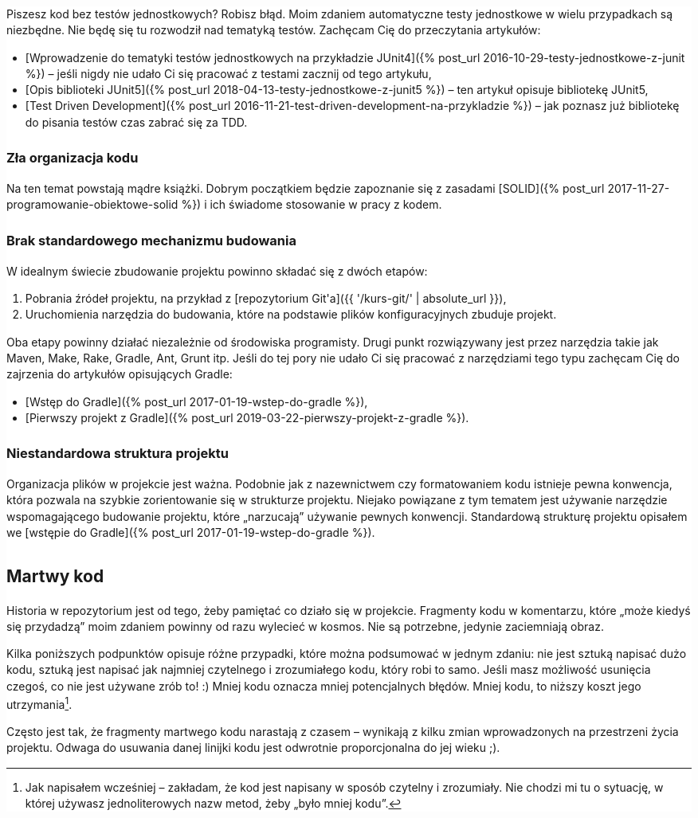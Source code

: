Piszesz kod bez testów jednostkowych? Robisz błąd. Moim zdaniem automatyczne testy jednostkowe w wielu przypadkach są niezbędne. Nie będę się tu rozwodził nad tematyką testów. Zachęcam Cię do przeczytania artykułów:

* [Wprowadzenie do tematyki testów jednostkowych na przykładzie JUnit4]({% post_url 2016-10-29-testy-jednostkowe-z-junit %}) – jeśli nigdy nie udało Ci się pracować z testami zacznij od tego artykułu, 
* [Opis biblioteki JUnit5]({% post_url 2018-04-13-testy-jednostkowe-z-junit5 %}) – ten artykuł opisuje bibliotekę JUnit5,
* [Test Driven Development]({% post_url 2016-11-21-test-driven-development-na-przykladzie %}) – jak poznasz już bibliotekę do pisania testów czas zabrać się za TDD.

### Zła organizacja kodu

Na ten temat powstają mądre książki. Dobrym początkiem będzie zapoznanie się z zasadami [SOLID]({% post_url 2017-11-27-programowanie-obiektowe-solid %}) i ich świadome stosowanie w pracy z kodem.

### Brak standardowego mechanizmu budowania

W idealnym świecie zbudowanie projektu powinno składać się z dwóch etapów:

1. Pobrania źródeł projektu, na przykład z [repozytorium Git'a]({{ '/kurs-git/' | absolute_url }}),
2. Uruchomienia narzędzia do budowania, które na podstawie plików konfiguracyjnych zbuduje projekt. 

Oba etapy powinny działać niezależnie od środowiska programisty. Drugi punkt rozwiązywany jest przez narzędzia takie jak Maven, Make, Rake, Gradle, Ant, Grunt itp. Jeśli do tej pory nie udało Ci się pracować z narzędziami tego typu zachęcam Cię do zajrzenia do artykułów opisujących Gradle:

* [Wstęp do Gradle]({% post_url 2017-01-19-wstep-do-gradle %}),
* [Pierwszy projekt z Gradle]({% post_url 2019-03-22-pierwszy-projekt-z-gradle %}).

### Niestandardowa struktura projektu

Organizacja plików w projekcie jest ważna. Podobnie jak z nazewnictwem czy formatowaniem kodu istnieje pewna konwencja, która pozwala na szybkie zorientowanie się w strukturze projektu. Niejako powiązane z tym tematem jest używanie narzędzie wspomagającego budowanie projektu, które „narzucają” używanie pewnych konwencji. Standardową strukturę projektu opisałem we [wstępie do Gradle]({% post_url 2017-01-19-wstep-do-gradle %}).

## Martwy kod

Historia w repozytorium jest od tego, żeby pamiętać co działo się w projekcie. Fragmenty kodu w komentarzu, które „może kiedyś się przydadzą” moim zdaniem powinny od razu wylecieć w kosmos. Nie są potrzebne, jedynie zaciemniają obraz. 

Kilka poniższych podpunktów opisuje różne przypadki, które można podsumować w jednym zdaniu: nie jest sztuką napisać dużo kodu, sztuką jest napisać jak najmniej czytelnego i zrozumiałego kodu, który robi to samo. Jeśli masz możliwość usunięcia czegoś, co nie jest używane zrób to! :) Mniej kodu oznacza mniej potencjalnych błędów. Mniej kodu, to niższy koszt jego utrzymania[^czytelny].

[^czytelny]: Jak napisałem wcześniej – zakładam, że kod jest napisany w sposób czytelny i zrozumiały. Nie chodzi mi tu o sytuację, w której używasz jednoliterowych nazw metod, żeby „było mniej kodu”.

Często jest tak, że fragmenty martwego kodu narastają z czasem – wynikają z kilku zmian wprowadzonych na przestrzeni życia projektu. Odwaga do usuwania danej linijki kodu jest odwrotnie proporcjonalna do jej wieku ;).


[^wyjatek]: Potrafię sobie wyobrazić wyjątki od tej reguły. Załóżmy, że pracujesz nad projektem, który nie jest pierwszej młodości. Znajdują się w nim pliki mające kilka lat i kilka tysięcy linii. Musisz poprawić błąd, który sprowadza się do zmiany kilku linijek. Łączenie tej zmiany z formatowaniem całego pliku przeważnie nie jest dobrym pomysłem.
[^uboczne]: Abstrahując od tego czy metody posiadające efekty uboczne są w porządku czy nie.
[^knuth]: Cytat pochodzi z książki autorstwa [Donalda Knuth'a](https://en.wikiquote.org/wiki/Donald_Knuth#Computer_Programming_as_an_Art_(1974)).